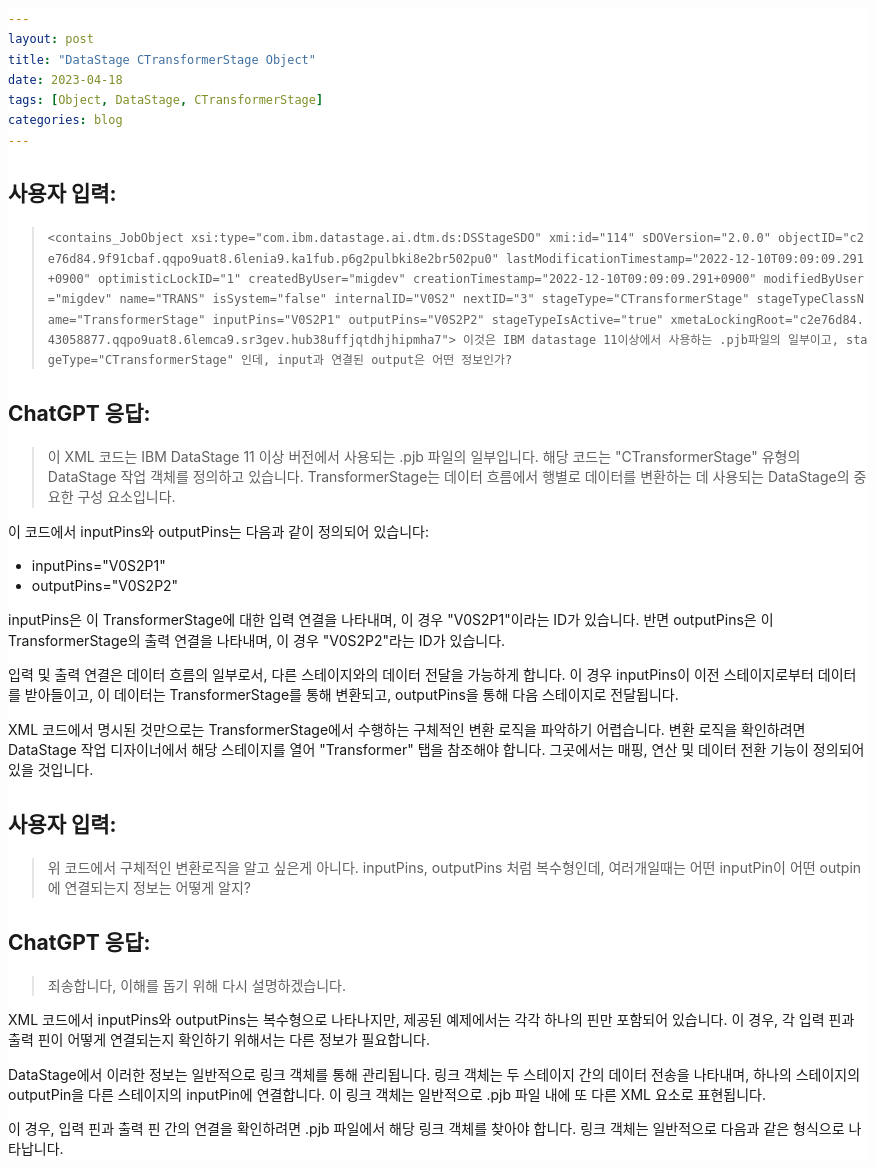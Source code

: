 ```yaml
---
layout: post
title: "DataStage CTransformerStage Object"
date: 2023-04-18
tags: [Object, DataStage, CTransformerStage]
categories: blog
---
```


## 사용자 입력:
>     <contains_JobObject xsi:type="com.ibm.datastage.ai.dtm.ds:DSStageSDO" xmi:id="114" sDOVersion="2.0.0" objectID="c2e76d84.9f91cbaf.qqpo9uat8.6lenia9.ka1fub.p6g2pulbki8e2br502pu0" lastModificationTimestamp="2022-12-10T09:09:09.291+0900" optimisticLockID="1" createdByUser="migdev" creationTimestamp="2022-12-10T09:09:09.291+0900" modifiedByUser="migdev" name="TRANS" isSystem="false" internalID="V0S2" nextID="3" stageType="CTransformerStage" stageTypeClassName="TransformerStage" inputPins="V0S2P1" outputPins="V0S2P2" stageTypeIsActive="true" xmetaLockingRoot="c2e76d84.43058877.qqpo9uat8.6lemca9.sr3gev.hub38uffjqtdhjhipmha7"> 이것은 IBM datastage 11이상에서 사용하는 .pjb파일의 일부이고, stageType="CTransformerStage" 인데, input과 연결된 output은 어떤 정보인가?

## ChatGPT 응답:
> 이 XML 코드는 IBM DataStage 11 이상 버전에서 사용되는 .pjb 파일의 일부입니다. 해당 코드는 "CTransformerStage" 유형의 DataStage 작업 객체를 정의하고 있습니다. TransformerStage는 데이터 흐름에서 행별로 데이터를 변환하는 데 사용되는 DataStage의 중요한 구성 요소입니다.

이 코드에서 inputPins와 outputPins는 다음과 같이 정의되어 있습니다:

- inputPins="V0S2P1"
- outputPins="V0S2P2"

inputPins은 이 TransformerStage에 대한 입력 연결을 나타내며, 이 경우 "V0S2P1"이라는 ID가 있습니다. 반면 outputPins은 이 TransformerStage의 출력 연결을 나타내며, 이 경우 "V0S2P2"라는 ID가 있습니다.

입력 및 출력 연결은 데이터 흐름의 일부로서, 다른 스테이지와의 데이터 전달을 가능하게 합니다. 이 경우 inputPins이 이전 스테이지로부터 데이터를 받아들이고, 이 데이터는 TransformerStage를 통해 변환되고, outputPins을 통해 다음 스테이지로 전달됩니다.

XML 코드에서 명시된 것만으로는 TransformerStage에서 수행하는 구체적인 변환 로직을 파악하기 어렵습니다. 변환 로직을 확인하려면 DataStage 작업 디자이너에서 해당 스테이지를 열어 "Transformer" 탭을 참조해야 합니다. 그곳에서는 매핑, 연산 및 데이터 전환 기능이 정의되어 있을 것입니다.

## 사용자 입력:
> 위 코드에서 구체적인 변환로직을 알고 싶은게 아니다. inputPins, outputPins 처럼 복수형인데, 여러개일때는 어떤 inputPin이 어떤 outpin에 연결되는지 정보는 어떻게 알지?

## ChatGPT 응답:
> 죄송합니다, 이해를 돕기 위해 다시 설명하겠습니다.

XML 코드에서 inputPins와 outputPins는 복수형으로 나타나지만, 제공된 예제에서는 각각 하나의 핀만 포함되어 있습니다. 이 경우, 각 입력 핀과 출력 핀이 어떻게 연결되는지 확인하기 위해서는 다른 정보가 필요합니다.

DataStage에서 이러한 정보는 일반적으로 링크 객체를 통해 관리됩니다. 링크 객체는 두 스테이지 간의 데이터 전송을 나타내며, 하나의 스테이지의 outputPin을 다른 스테이지의 inputPin에 연결합니다. 이 링크 객체는 일반적으로 .pjb 파일 내에 또 다른 XML 요소로 표현됩니다.

이 경우, 입력 핀과 출력 핀 간의 연결을 확인하려면 .pjb 파일에서 해당 링크 객체를 찾아야 합니다. 링크 객체는 일반적으로 다음과 같은 형식으로 나타납니다.
